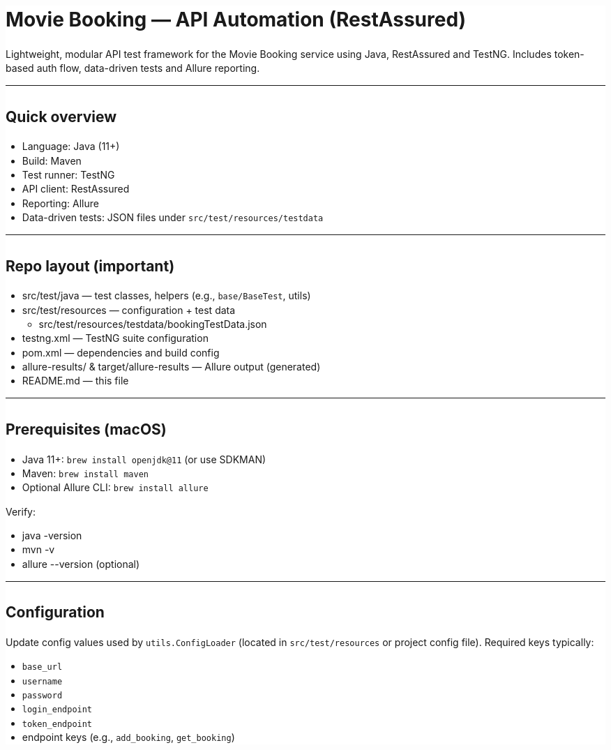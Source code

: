 
# Movie Booking — API Automation (RestAssured)

Lightweight, modular API test framework for the Movie Booking service using Java, RestAssured and TestNG. Includes token-based auth flow, data-driven tests and Allure reporting.

---

## Quick overview
- Language: Java (11+)
- Build: Maven
- Test runner: TestNG
- API client: RestAssured
- Reporting: Allure
- Data-driven tests: JSON files under `src/test/resources/testdata`

---

## Repo layout (important)
- src/test/java — test classes, helpers (e.g., `base/BaseTest`, utils)
- src/test/resources — configuration + test data
  - src/test/resources/testdata/bookingTestData.json
- testng.xml — TestNG suite configuration
- pom.xml — dependencies and build config
- allure-results/ & target/allure-results — Allure output (generated)
- README.md — this file

---

## Prerequisites (macOS)
- Java 11+: `brew install openjdk@11` (or use SDKMAN)
- Maven: `brew install maven`
- Optional Allure CLI: `brew install allure`

Verify:
- java -version
- mvn -v
- allure --version (optional)

---

## Configuration
Update config values used by `utils.ConfigLoader` (located in `src/test/resources` or project config file). Required keys typically:
- `base_url`
- `username`
- `password`
- `login_endpoint`
- `token_endpoint`
- endpoint keys (e.g., `add_booking`, `get_booking`)
